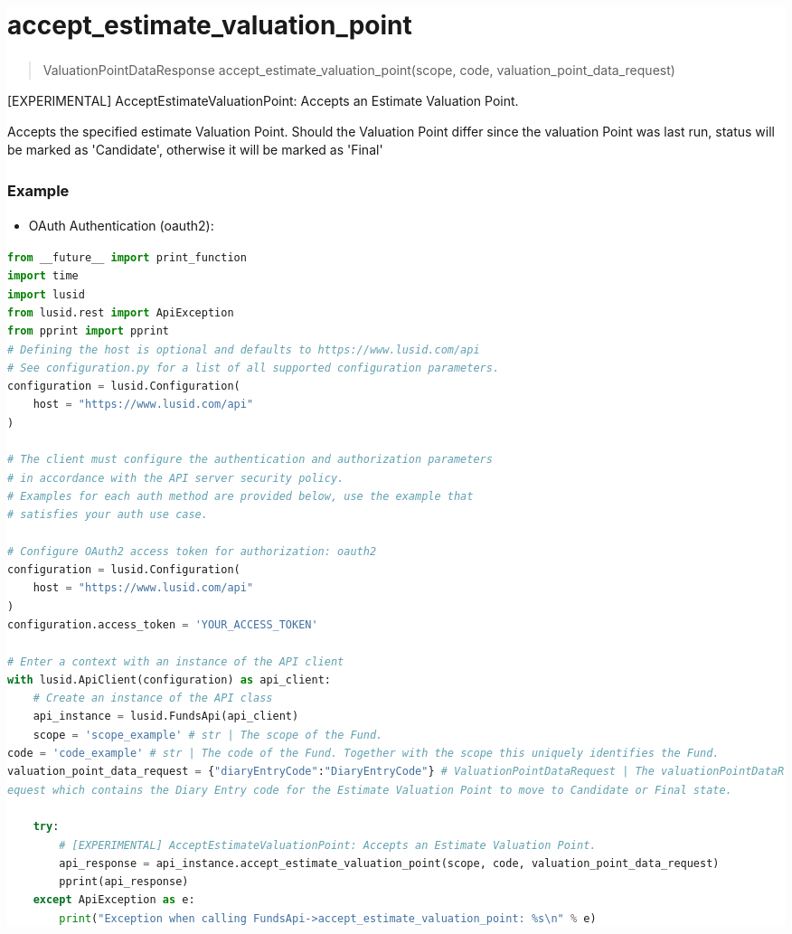 # **accept_estimate_valuation_point**
> ValuationPointDataResponse accept_estimate_valuation_point(scope, code, valuation_point_data_request)

[EXPERIMENTAL] AcceptEstimateValuationPoint: Accepts an Estimate Valuation Point.

Accepts the specified estimate Valuation Point. Should the Valuation Point differ since the valuation Point was last run, status will be marked as 'Candidate', otherwise it will be marked as 'Final'

### Example

* OAuth Authentication (oauth2):
```python
from __future__ import print_function
import time
import lusid
from lusid.rest import ApiException
from pprint import pprint
# Defining the host is optional and defaults to https://www.lusid.com/api
# See configuration.py for a list of all supported configuration parameters.
configuration = lusid.Configuration(
    host = "https://www.lusid.com/api"
)

# The client must configure the authentication and authorization parameters
# in accordance with the API server security policy.
# Examples for each auth method are provided below, use the example that
# satisfies your auth use case.

# Configure OAuth2 access token for authorization: oauth2
configuration = lusid.Configuration(
    host = "https://www.lusid.com/api"
)
configuration.access_token = 'YOUR_ACCESS_TOKEN'

# Enter a context with an instance of the API client
with lusid.ApiClient(configuration) as api_client:
    # Create an instance of the API class
    api_instance = lusid.FundsApi(api_client)
    scope = 'scope_example' # str | The scope of the Fund.
code = 'code_example' # str | The code of the Fund. Together with the scope this uniquely identifies the Fund.
valuation_point_data_request = {"diaryEntryCode":"DiaryEntryCode"} # ValuationPointDataRequest | The valuationPointDataRequest which contains the Diary Entry code for the Estimate Valuation Point to move to Candidate or Final state.

    try:
        # [EXPERIMENTAL] AcceptEstimateValuationPoint: Accepts an Estimate Valuation Point.
        api_response = api_instance.accept_estimate_valuation_point(scope, code, valuation_point_data_request)
        pprint(api_response)
    except ApiException as e:
        print("Exception when calling FundsApi->accept_estimate_valuation_point: %s\n" % e)
```
